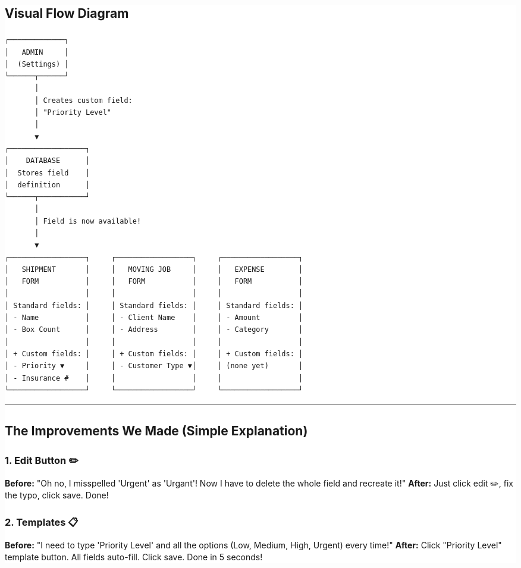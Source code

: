 
## Visual Flow Diagram

```
┌─────────────┐
│   ADMIN     │
│  (Settings) │
└──────┬──────┘
       │
       │ Creates custom field:
       │ "Priority Level"
       │
       ▼
┌──────────────────┐
│    DATABASE      │
│  Stores field    │
│  definition      │
└──────┬───────────┘
       │
       │ Field is now available!
       │
       ▼
┌──────────────────┐     ┌──────────────────┐     ┌──────────────────┐
│   SHIPMENT       │     │   MOVING JOB     │     │   EXPENSE        │
│   FORM           │     │   FORM           │     │   FORM           │
│                  │     │                  │     │                  │
│ Standard fields: │     │ Standard fields: │     │ Standard fields: │
│ - Name           │     │ - Client Name    │     │ - Amount         │
│ - Box Count      │     │ - Address        │     │ - Category       │
│                  │     │                  │     │                  │
│ + Custom fields: │     │ + Custom fields: │     │ + Custom fields: │
│ - Priority ▼     │     │ - Customer Type ▼│     │ (none yet)       │
│ - Insurance #    │     │                  │     │                  │
└──────────────────┘     └──────────────────┘     └──────────────────┘
```

---

## The Improvements We Made (Simple Explanation)

### 1. Edit Button ✏️
**Before:** "Oh no, I misspelled 'Urgent' as 'Urgant'! Now I have to delete the whole field and recreate it!"
**After:** Just click edit ✏️, fix the typo, click save. Done!

### 2. Templates 📋
**Before:** "I need to type 'Priority Level' and all the options (Low, Medium, High, Urgent) every time!"
**After:** Click "Priority Level" template button. All fields auto-fill. Click save. Done in 5 seconds!
